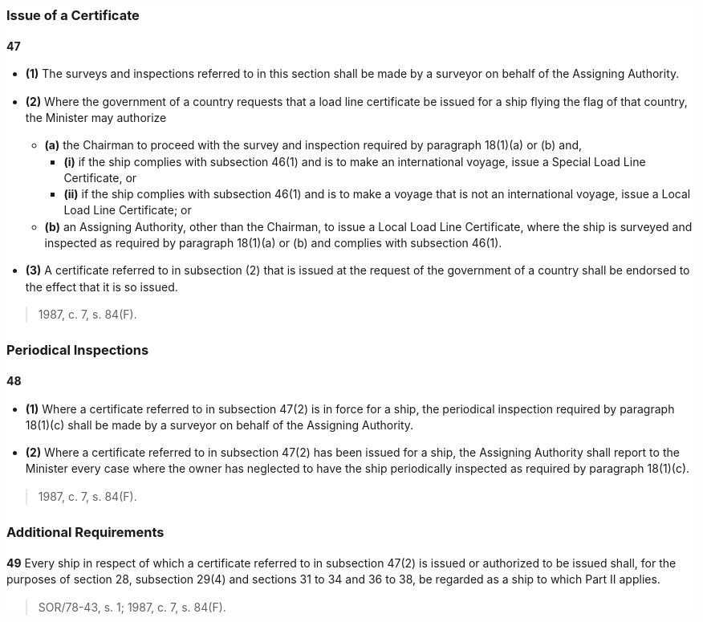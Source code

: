 



### Issue of a Certificate


**47** 

- **(1)** The surveys and inspections referred to in this section shall be made by a surveyor on behalf of the Assigning Authority.

- **(2)** Where the government of a country requests that a load line certificate be issued for a ship flying the flag of that country, the Minister may authorize
	- **(a)** the Chairman to proceed with the survey and inspection required by paragraph 18(1)(a) or (b) and,
		- **(i)** if the ship complies with subsection 46(1) and is to make an international voyage, issue a Special Load Line Certificate, or
		- **(ii)** if the ship complies with subsection 46(1) and is to make a voyage that is not an international voyage, issue a Local Load Line Certificate; or
	- **(b)** an Assigning Authority, other than the Chairman, to issue a Local Load Line Certificate, where the ship is surveyed and inspected as required by paragraph 18(1)(a) or (b) and complies with subsection 46(1).

- **(3)** A certificate referred to in subsection (2) that is issued at the request of the government of a country shall be endorsed to the effect that it is so issued.
> 1987, c. 7, s. 84(F).





### Periodical Inspections


**48** 

- **(1)** Where a certificate referred to in subsection 47(2) is in force for a ship, the periodical inspection required by paragraph 18(1)(c) shall be made by a surveyor on behalf of the Assigning Authority.

- **(2)** Where a certificate referred to in subsection 47(2) has been issued for a ship, the Assigning Authority shall report to the Minister every case where the owner has neglected to have the ship periodically inspected as required by paragraph 18(1)(c).
> 1987, c. 7, s. 84(F).





### Additional Requirements


**49** Every ship in respect of which a certificate referred to in subsection 47(2) is issued or authorized to be issued shall, for the purposes of section 28, subsection 29(4) and sections 31 to 34 and 36 to 38, be regarded as a ship to which Part II applies.
> SOR/78-43, s. 1; 1987, c. 7, s. 84(F).




